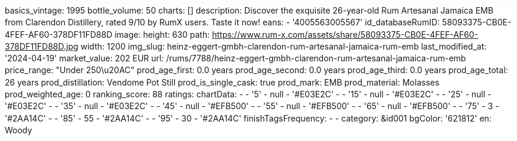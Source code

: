 basics_vintage: 1995
bottle_volume: 50
charts: []
description:
    Discover the exquisite 26-year-old Rum Artesanal Jamaica EMB from Clarendon
    Distillery, rated 9/10 by RumX users. Taste it now!
eans:
    - '4005563005567'
id_databaseRumID: 58093375-CB0E-4FEF-AF60-378DF11FD88D
image:
    height: 630
    path: https://www.rum-x.com/assets/share/58093375-CB0E-4FEF-AF60-378DF11FD88D.jpg
    width: 1200
img_slug: heinz-eggert-gmbh-clarendon-rum-artesanal-jamaica-rum-emb
last_modified_at: '2024-04-19'
market_value: 202 EUR
url: /rums/7788/heinz-eggert-gmbh-clarendon-rum-artesanal-jamaica-rum-emb
price_range: "Under 250\u20AC"
prod_age_first: 0.0 years
prod_age_second: 0.0 years
prod_age_third: 0.0 years
prod_age_total: 26 years
prod_distillation: Vendome Pot Still
prod_is_single_cask: true
prod_mark: EMB
prod_material: Molasses
prod_weighted_age: 0
ranking_score: 88
ratings:
    chartData:
        - - '5'
          - null
          - '#E03E2C'
        - - '15'
          - null
          - '#E03E2C'
        - - '25'
          - null
          - '#E03E2C'
        - - '35'
          - null
          - '#E03E2C'
        - - '45'
          - null
          - '#EFB500'
        - - '55'
          - null
          - '#EFB500'
        - - '65'
          - null
          - '#EFB500'
        - - '75'
          - 3
          - '#2AA14C'
        - - '85'
          - 55
          - '#2AA14C'
        - - '95'
          - 30
          - '#2AA14C'
    finishTagsFrequency:
        - - category: &id001
                bgColor: '621812'
                en: Woody